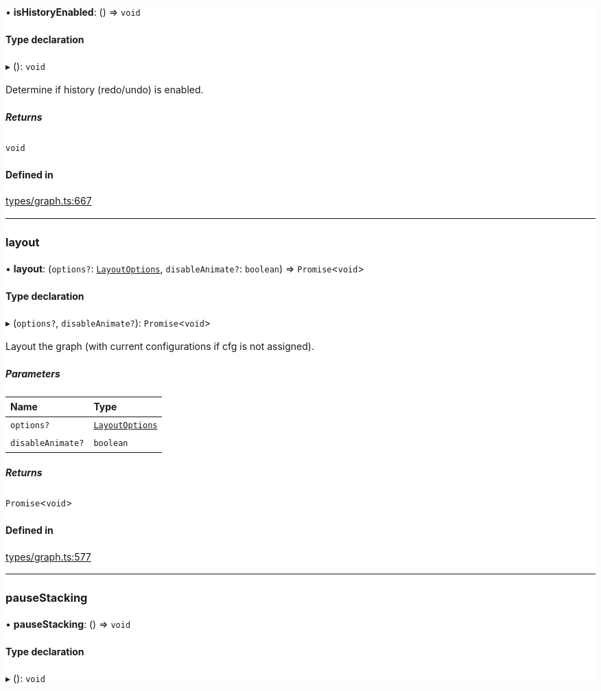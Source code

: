 • **isHistoryEnabled**: () => `void`

#### Type declaration

▸ (): `void`

Determine if history (redo/undo) is enabled.

##### Returns

`void`

#### Defined in

[types/graph.ts:667](https://github.com/antvis/G6/blob/1eda86a093/packages/g6/src/types/graph.ts#L667)

___

### layout

• **layout**: (`options?`: [`LayoutOptions`](../modules/types.md#layoutoptions), `disableAnimate?`: `boolean`) => `Promise`<`void`\>

#### Type declaration

▸ (`options?`, `disableAnimate?`): `Promise`<`void`\>

Layout the graph (with current configurations if cfg is not assigned).

##### Parameters

| Name | Type |
| :------ | :------ |
| `options?` | [`LayoutOptions`](../modules/types.md#layoutoptions) |
| `disableAnimate?` | `boolean` |

##### Returns

`Promise`<`void`\>

#### Defined in

[types/graph.ts:577](https://github.com/antvis/G6/blob/1eda86a093/packages/g6/src/types/graph.ts#L577)

___

### pauseStacking

• **pauseStacking**: () => `void`

#### Type declaration

▸ (): `void`
